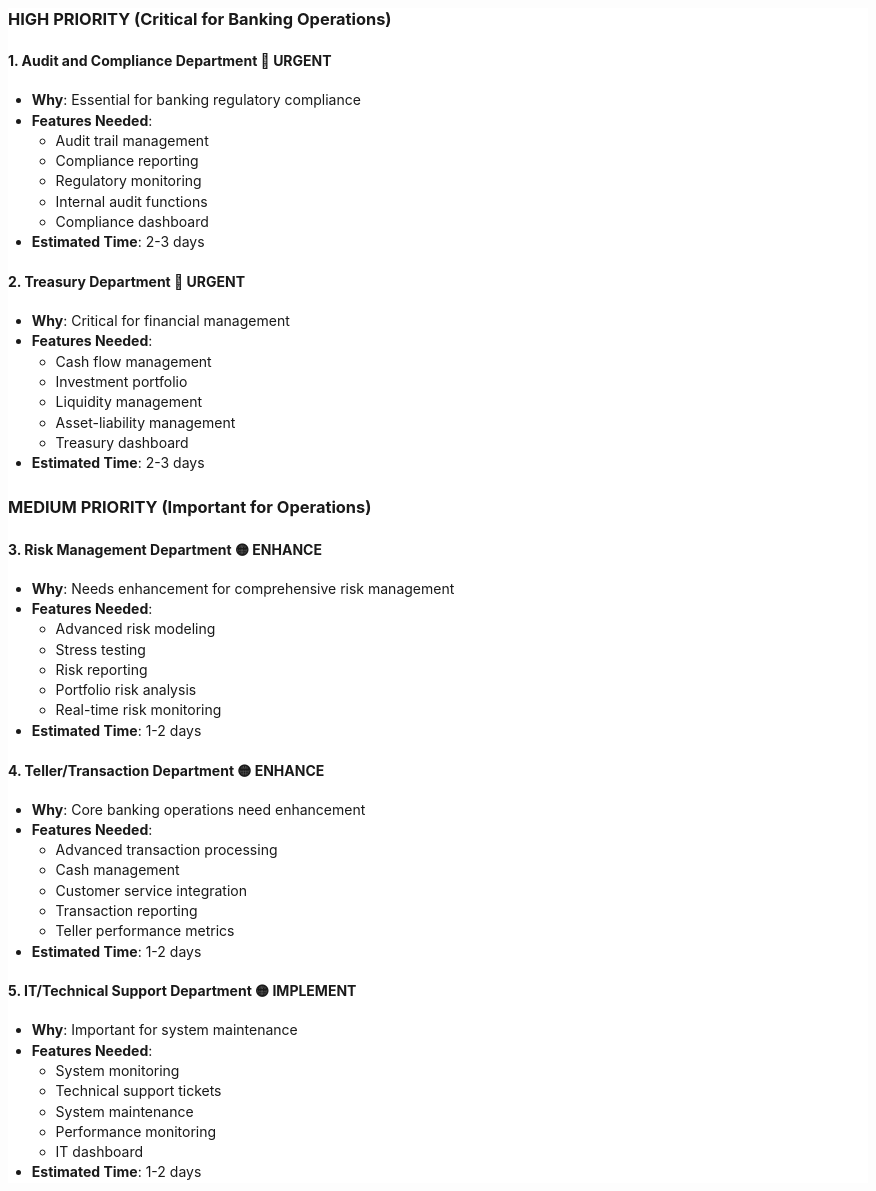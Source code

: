 ### **HIGH PRIORITY** (Critical for Banking Operations)

#### 1. **Audit and Compliance Department** 🔴 **URGENT**
- **Why**: Essential for banking regulatory compliance
- **Features Needed**:
  - Audit trail management
  - Compliance reporting
  - Regulatory monitoring
  - Internal audit functions
  - Compliance dashboard
- **Estimated Time**: 2-3 days

#### 2. **Treasury Department** 🔴 **URGENT**
- **Why**: Critical for financial management
- **Features Needed**:
  - Cash flow management
  - Investment portfolio
  - Liquidity management
  - Asset-liability management
  - Treasury dashboard
- **Estimated Time**: 2-3 days

### **MEDIUM PRIORITY** (Important for Operations)

#### 3. **Risk Management Department** 🟡 **ENHANCE**
- **Why**: Needs enhancement for comprehensive risk management
- **Features Needed**:
  - Advanced risk modeling
  - Stress testing
  - Risk reporting
  - Portfolio risk analysis
  - Real-time risk monitoring
- **Estimated Time**: 1-2 days

#### 4. **Teller/Transaction Department** 🟡 **ENHANCE**
- **Why**: Core banking operations need enhancement
- **Features Needed**:
  - Advanced transaction processing
  - Cash management
  - Customer service integration
  - Transaction reporting
  - Teller performance metrics
- **Estimated Time**: 1-2 days

#### 5. **IT/Technical Support Department** 🟡 **IMPLEMENT**
- **Why**: Important for system maintenance
- **Features Needed**:
  - System monitoring
  - Technical support tickets
  - System maintenance
  - Performance monitoring
  - IT dashboard
- **Estimated Time**: 1-2 days
